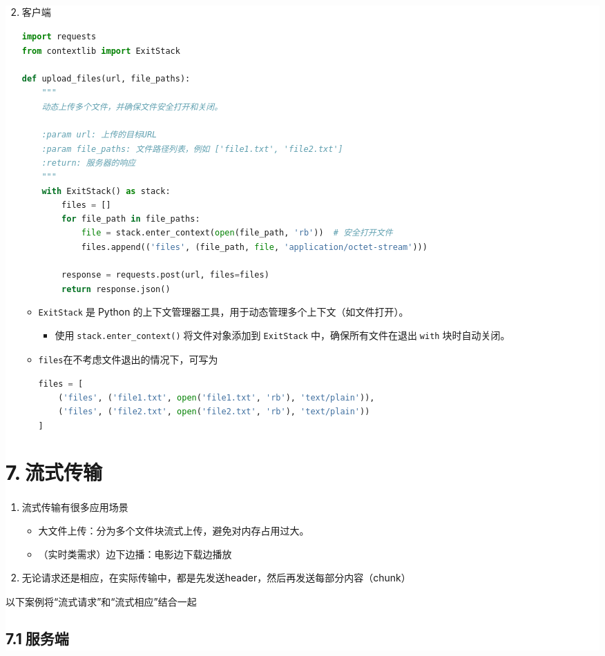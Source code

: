 

2. 客户端

   ```python
   import requests
   from contextlib import ExitStack
   
   def upload_files(url, file_paths):
       """
       动态上传多个文件，并确保文件安全打开和关闭。
   
       :param url: 上传的目标URL
       :param file_paths: 文件路径列表，例如 ['file1.txt', 'file2.txt']
       :return: 服务器的响应
       """
       with ExitStack() as stack:
           files = []
           for file_path in file_paths:
               file = stack.enter_context(open(file_path, 'rb'))  # 安全打开文件
               files.append(('files', (file_path, file, 'application/octet-stream')))
   
           response = requests.post(url, files=files)
           return response.json()
   ```

   - `ExitStack` 是 Python 的上下文管理器工具，用于动态管理多个上下文（如文件打开）。

     - 使用 `stack.enter_context()` 将文件对象添加到 `ExitStack` 中，确保所有文件在退出 `with` 块时自动关闭。

   - `files`在不考虑文件退出的情况下，可写为

     ```python
     files = [
         ('files', ('file1.txt', open('file1.txt', 'rb'), 'text/plain')),
         ('files', ('file2.txt', open('file2.txt', 'rb'), 'text/plain'))
     ]
     ```

     



# 7. 流式传输

1. 流式传输有很多应用场景

   - 大文件上传：分为多个文件块流式上传，避免对内存占用过大。

   - （实时类需求）边下边播：电影边下载边播放

2. 无论请求还是相应，在实际传输中，都是先发送header，然后再发送每部分内容（chunk）



以下案例将“流式请求”和“流式相应”结合一起

## 7.1 服务端
